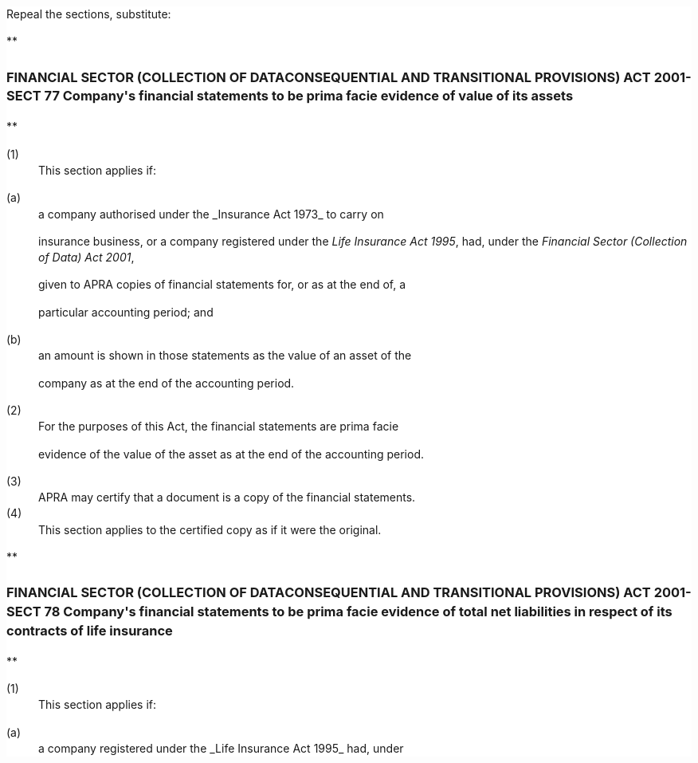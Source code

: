 Repeal the sections, substitute: 

**

###  FINANCIAL SECTOR (COLLECTION OF DATA&#151;CONSEQUENTIAL AND TRANSITIONAL PROVISIONS) ACT 2001- SECT 77  Company's financial statements to be prima facie evidence of value of its assets 
**

<dl compact=""><dl compact="">

<dt>(1)</dt><dd>This section applies if:

</dd> </dl></dl>

<dl compact=""><dl compact=""><dl compact="">

<dt>(a)</dt><dd>a company authorised under the _Insurance Act 1973_ to carry on

insurance business, or a company registered under the _Life Insurance Act 1995_, had, under the _Financial Sector (Collection of Data) Act 2001_,

given to APRA copies of financial statements for, or as at the end of, a

particular accounting period; and</dd>

<dt>(b)</dt><dd>an amount is shown in those statements as the value of an asset of the

company as at the end of the accounting period.

</dd>

</dl></dl></dl>

<dl compact=""><dl compact="">

<dt>(2)</dt><dd>For the purposes of this Act, the financial statements are prima facie

evidence of the value of the asset as at the end of the accounting period.</dd> <dt>(3)</dt><dd>APRA may certify that a document is a copy of the financial statements.</dd> <dt>(4)</dt><dd>This section applies to the certified copy as if it were the original. </dd> </dl></dl>

**

###  FINANCIAL SECTOR (COLLECTION OF DATA&#151;CONSEQUENTIAL AND TRANSITIONAL PROVISIONS) ACT 2001- SECT 78  Company's financial statements to be prima facie evidence of total net liabilities in respect of its contracts of life insurance 
**

<dl compact=""><dl compact="">

<dt>(1)</dt><dd>This section applies if:

</dd> </dl></dl>

<dl compact=""><dl compact=""><dl compact="">

<dt>(a)</dt><dd>a company registered under the _Life Insurance Act 1995_ had, under
